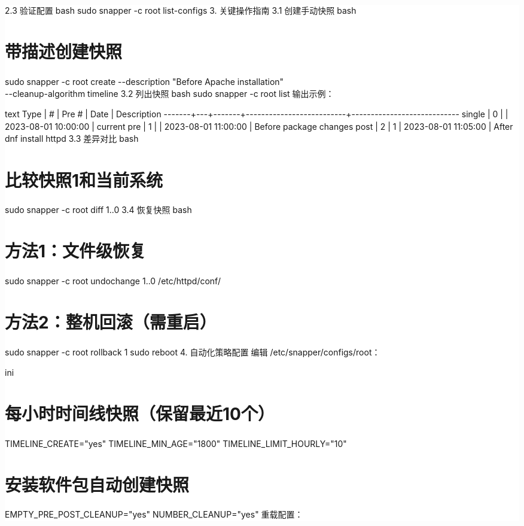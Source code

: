 2.3 验证配置
bash
sudo snapper -c root list-configs
3. 关键操作指南
3.1 创建手动快照
bash
# 带描述创建快照
sudo snapper -c root create --description "Before Apache installation" \
    --cleanup-algorithm timeline
3.2 列出快照
bash
sudo snapper -c root list
输出示例：

text
Type   | # | Pre # | Date                     | Description
-------+---+-------+--------------------------+----------------------------
single | 0 |       | 2023-08-01 10:00:00      | current
pre    | 1 |       | 2023-08-01 11:00:00      | Before package changes
post   | 2 | 1     | 2023-08-01 11:05:00      | After dnf install httpd
3.3 差异对比
bash
# 比较快照1和当前系统
sudo snapper -c root diff 1..0
3.4 恢复快照
bash
# 方法1：文件级恢复
sudo snapper -c root undochange 1..0 /etc/httpd/conf/

# 方法2：整机回滚（需重启）
sudo snapper -c root rollback 1
sudo reboot
4. 自动化策略配置
编辑 /etc/snapper/configs/root：

ini
# 每小时时间线快照（保留最近10个）
TIMELINE_CREATE="yes"
TIMELINE_MIN_AGE="1800"
TIMELINE_LIMIT_HOURLY="10"

# 安装软件包自动创建快照
EMPTY_PRE_POST_CLEANUP="yes"
NUMBER_CLEANUP="yes"
重载配置：
